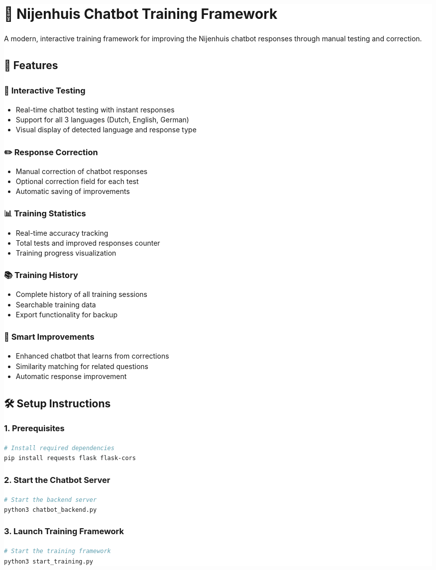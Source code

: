 # 🤖 Nijenhuis Chatbot Training Framework

A modern, interactive training framework for improving the Nijenhuis chatbot responses through manual testing and correction.

## 🚀 Features

### 📝 **Interactive Testing**
- Real-time chatbot testing with instant responses
- Support for all 3 languages (Dutch, English, German)
- Visual display of detected language and response type

### ✏️ **Response Correction**
- Manual correction of chatbot responses
- Optional correction field for each test
- Automatic saving of improvements

### 📊 **Training Statistics**
- Real-time accuracy tracking
- Total tests and improved responses counter
- Training progress visualization

### 📚 **Training History**
- Complete history of all training sessions
- Searchable training data
- Export functionality for backup

### 🎯 **Smart Improvements**
- Enhanced chatbot that learns from corrections
- Similarity matching for related questions
- Automatic response improvement

## 🛠️ Setup Instructions

### 1. **Prerequisites**
```bash
# Install required dependencies
pip install requests flask flask-cors
```

### 2. **Start the Chatbot Server**
```bash
# Start the backend server
python3 chatbot_backend.py
```

### 3. **Launch Training Framework**
```bash
# Start the training framework
python3 start_training.py
```
